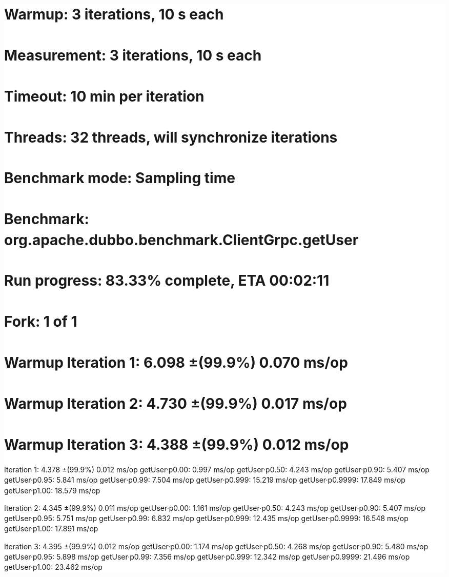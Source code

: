 # Warmup: 3 iterations, 10 s each
# Measurement: 3 iterations, 10 s each
# Timeout: 10 min per iteration
# Threads: 32 threads, will synchronize iterations
# Benchmark mode: Sampling time
# Benchmark: org.apache.dubbo.benchmark.ClientGrpc.getUser

# Run progress: 83.33% complete, ETA 00:02:11
# Fork: 1 of 1
# Warmup Iteration   1: 6.098 ±(99.9%) 0.070 ms/op
# Warmup Iteration   2: 4.730 ±(99.9%) 0.017 ms/op
# Warmup Iteration   3: 4.388 ±(99.9%) 0.012 ms/op
Iteration   1: 4.378 ±(99.9%) 0.012 ms/op
                 getUser·p0.00:   0.997 ms/op
                 getUser·p0.50:   4.243 ms/op
                 getUser·p0.90:   5.407 ms/op
                 getUser·p0.95:   5.841 ms/op
                 getUser·p0.99:   7.504 ms/op
                 getUser·p0.999:  15.219 ms/op
                 getUser·p0.9999: 17.849 ms/op
                 getUser·p1.00:   18.579 ms/op

Iteration   2: 4.345 ±(99.9%) 0.011 ms/op
                 getUser·p0.00:   1.161 ms/op
                 getUser·p0.50:   4.243 ms/op
                 getUser·p0.90:   5.407 ms/op
                 getUser·p0.95:   5.751 ms/op
                 getUser·p0.99:   6.832 ms/op
                 getUser·p0.999:  12.435 ms/op
                 getUser·p0.9999: 16.548 ms/op
                 getUser·p1.00:   17.891 ms/op

Iteration   3: 4.395 ±(99.9%) 0.012 ms/op
                 getUser·p0.00:   1.174 ms/op
                 getUser·p0.50:   4.268 ms/op
                 getUser·p0.90:   5.480 ms/op
                 getUser·p0.95:   5.898 ms/op
                 getUser·p0.99:   7.356 ms/op
                 getUser·p0.999:  12.342 ms/op
                 getUser·p0.9999: 21.496 ms/op
                 getUser·p1.00:   23.462 ms/op
